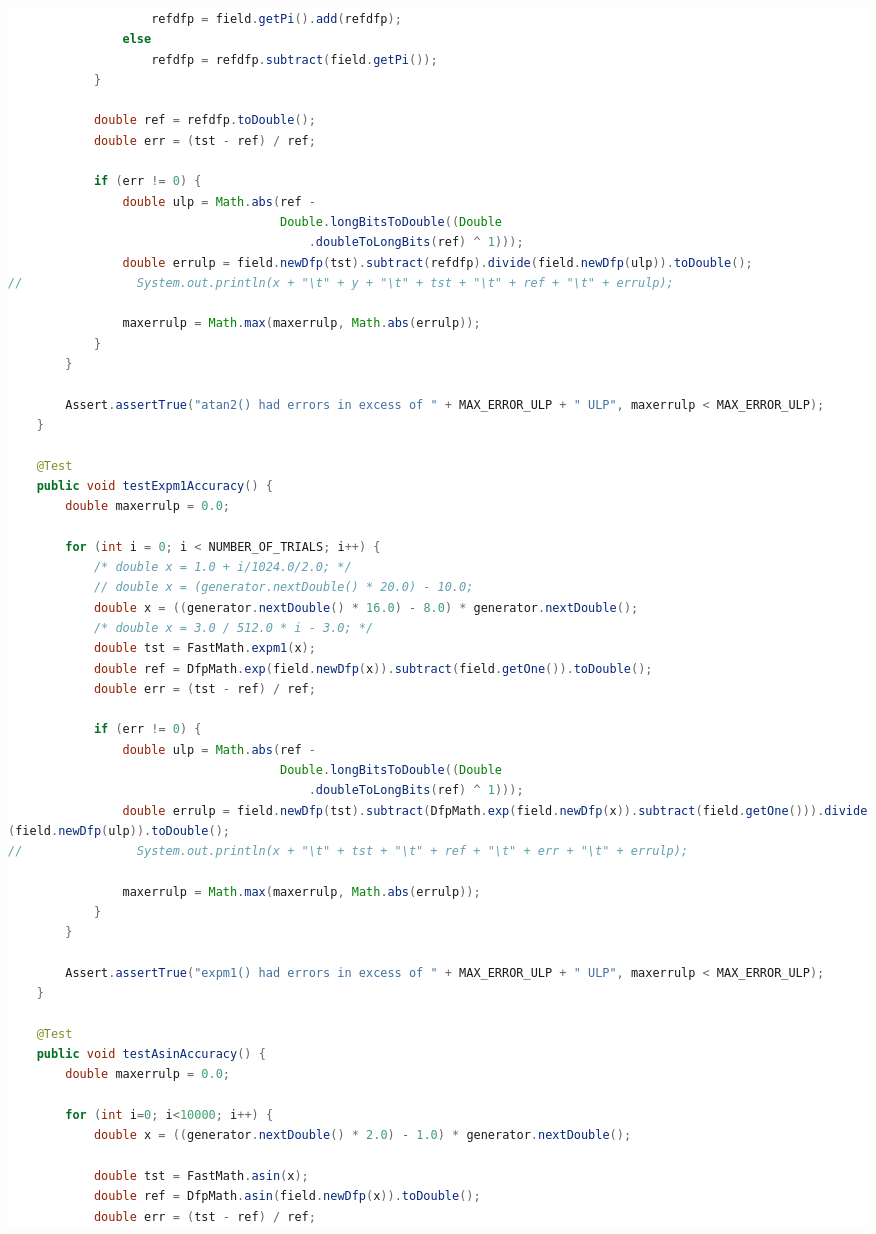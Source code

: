 ```java
                    refdfp = field.getPi().add(refdfp);
                else
                    refdfp = refdfp.subtract(field.getPi());
            }

            double ref = refdfp.toDouble();
            double err = (tst - ref) / ref;

            if (err != 0) {
                double ulp = Math.abs(ref -
                                      Double.longBitsToDouble((Double
                                          .doubleToLongBits(ref) ^ 1)));
                double errulp = field.newDfp(tst).subtract(refdfp).divide(field.newDfp(ulp)).toDouble();
//                System.out.println(x + "\t" + y + "\t" + tst + "\t" + ref + "\t" + errulp);

                maxerrulp = Math.max(maxerrulp, Math.abs(errulp));
            }
        }

        Assert.assertTrue("atan2() had errors in excess of " + MAX_ERROR_ULP + " ULP", maxerrulp < MAX_ERROR_ULP);
    }

    @Test
    public void testExpm1Accuracy() {
        double maxerrulp = 0.0;

        for (int i = 0; i < NUMBER_OF_TRIALS; i++) {
            /* double x = 1.0 + i/1024.0/2.0; */
            // double x = (generator.nextDouble() * 20.0) - 10.0;
            double x = ((generator.nextDouble() * 16.0) - 8.0) * generator.nextDouble();
            /* double x = 3.0 / 512.0 * i - 3.0; */
            double tst = FastMath.expm1(x);
            double ref = DfpMath.exp(field.newDfp(x)).subtract(field.getOne()).toDouble();
            double err = (tst - ref) / ref;

            if (err != 0) {
                double ulp = Math.abs(ref -
                                      Double.longBitsToDouble((Double
                                          .doubleToLongBits(ref) ^ 1)));
                double errulp = field.newDfp(tst).subtract(DfpMath.exp(field.newDfp(x)).subtract(field.getOne())).divide(field.newDfp(ulp)).toDouble();
//                System.out.println(x + "\t" + tst + "\t" + ref + "\t" + err + "\t" + errulp);

                maxerrulp = Math.max(maxerrulp, Math.abs(errulp));
            }
        }

        Assert.assertTrue("expm1() had errors in excess of " + MAX_ERROR_ULP + " ULP", maxerrulp < MAX_ERROR_ULP);
    }

    @Test
    public void testAsinAccuracy() {
        double maxerrulp = 0.0;

        for (int i=0; i<10000; i++) {
            double x = ((generator.nextDouble() * 2.0) - 1.0) * generator.nextDouble(); 

            double tst = FastMath.asin(x);
            double ref = DfpMath.asin(field.newDfp(x)).toDouble();
            double err = (tst - ref) / ref;
```